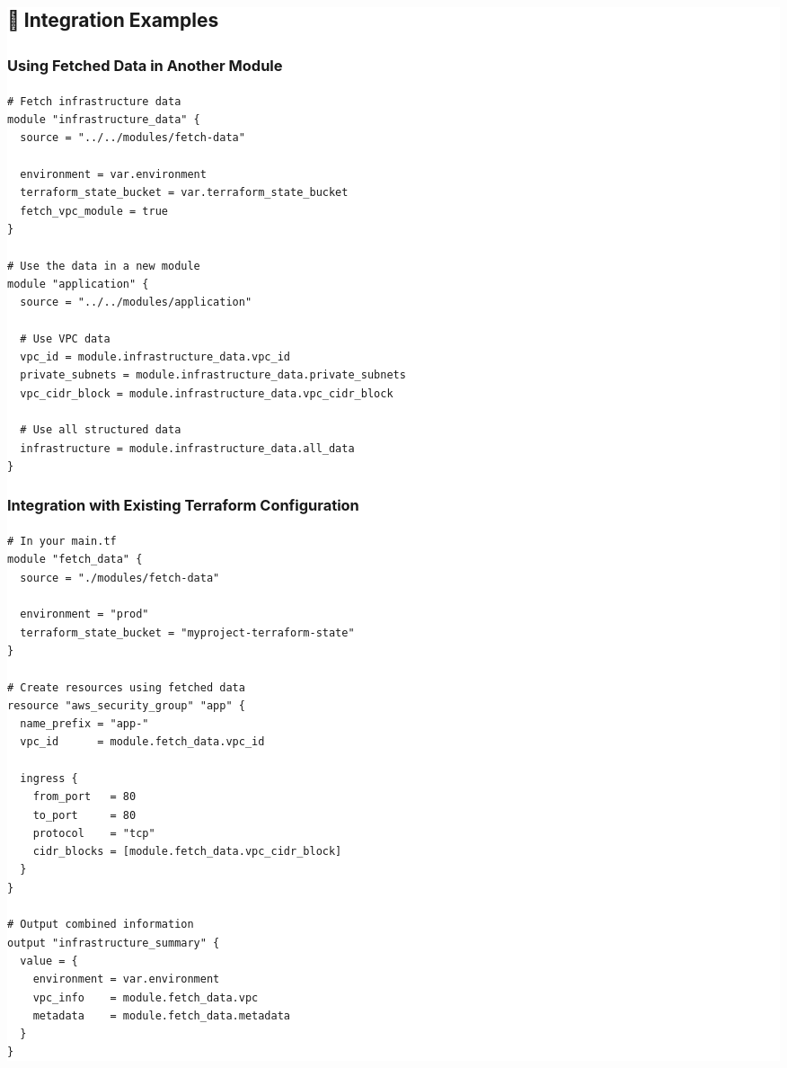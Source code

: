## 🔧 Integration Examples

### Using Fetched Data in Another Module

```hcl
# Fetch infrastructure data
module "infrastructure_data" {
  source = "../../modules/fetch-data"
  
  environment = var.environment
  terraform_state_bucket = var.terraform_state_bucket
  fetch_vpc_module = true
}

# Use the data in a new module
module "application" {
  source = "../../modules/application"
  
  # Use VPC data
  vpc_id = module.infrastructure_data.vpc_id
  private_subnets = module.infrastructure_data.private_subnets
  vpc_cidr_block = module.infrastructure_data.vpc_cidr_block
  
  # Use all structured data
  infrastructure = module.infrastructure_data.all_data
}
```

### Integration with Existing Terraform Configuration

```hcl
# In your main.tf
module "fetch_data" {
  source = "./modules/fetch-data"
  
  environment = "prod"
  terraform_state_bucket = "myproject-terraform-state"
}

# Create resources using fetched data
resource "aws_security_group" "app" {
  name_prefix = "app-"
  vpc_id      = module.fetch_data.vpc_id
  
  ingress {
    from_port   = 80
    to_port     = 80
    protocol    = "tcp"
    cidr_blocks = [module.fetch_data.vpc_cidr_block]
  }
}

# Output combined information
output "infrastructure_summary" {
  value = {
    environment = var.environment
    vpc_info    = module.fetch_data.vpc
    metadata    = module.fetch_data.metadata
  }
}
```
